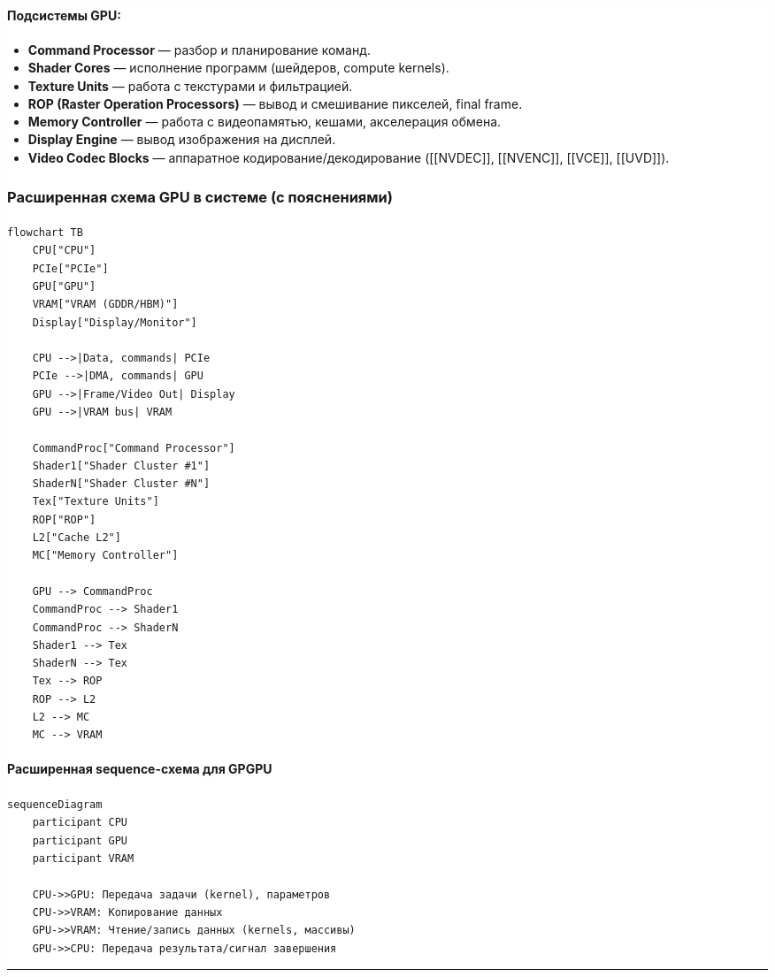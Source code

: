 #### Подсистемы GPU:

- **Command Processor** — разбор и планирование команд.
- **Shader Cores** — исполнение программ (шейдеров, compute kernels).
- **Texture Units** — работа с текстурами и фильтрацией.
- **ROP (Raster Operation Processors)** — вывод и смешивание пикселей, final frame.
- **Memory Controller** — работа с видеопамятью, кешами, акселерация обмена.
- **Display Engine** — вывод изображения на дисплей.
- **Video Codec Blocks** — аппаратное кодирование/декодирование ([[NVDEC]], [[NVENC]], [[VCE]], [[UVD]]).

### Расширенная схема GPU в системе (с пояснениями)

```mermaid
flowchart TB
    CPU["CPU"]
    PCIe["PCIe"]
    GPU["GPU"]
    VRAM["VRAM (GDDR/HBM)"]
    Display["Display/Monitor"]

    CPU -->|Data, commands| PCIe
    PCIe -->|DMA, commands| GPU
    GPU -->|Frame/Video Out| Display
    GPU -->|VRAM bus| VRAM

    CommandProc["Command Processor"]
    Shader1["Shader Cluster #1"]
    ShaderN["Shader Cluster #N"]
    Tex["Texture Units"]
    ROP["ROP"]
    L2["Cache L2"]
    MC["Memory Controller"]

    GPU --> CommandProc
    CommandProc --> Shader1
    CommandProc --> ShaderN
    Shader1 --> Tex
    ShaderN --> Tex
    Tex --> ROP
    ROP --> L2
    L2 --> MC
    MC --> VRAM
````

#### Расширенная sequence-схема для GPGPU

```mermaid
sequenceDiagram
    participant CPU
    participant GPU
    participant VRAM

    CPU->>GPU: Передача задачи (kernel), параметров
    CPU->>VRAM: Копирование данных
    GPU->>VRAM: Чтение/запись данных (kernels, массивы)
    GPU->>CPU: Передача результата/сигнал завершения
```

---